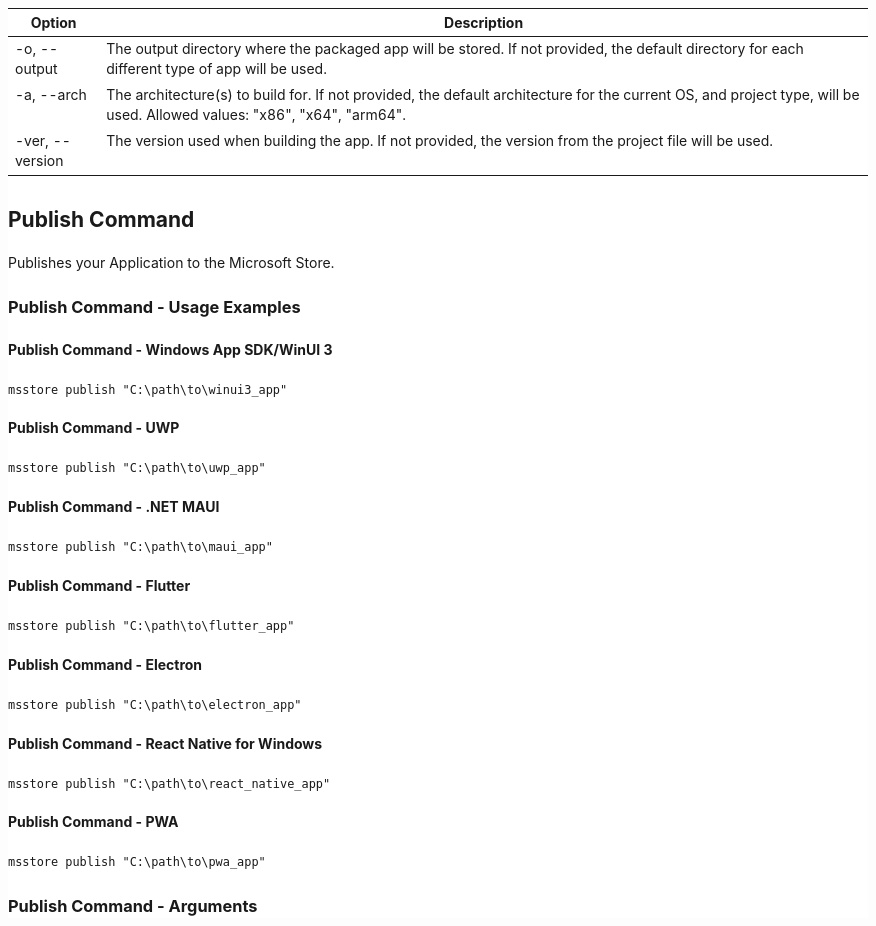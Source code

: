 | Option          | Description                                                                                                                                                            |
| --------------- | ---------------------------------------------------------------------------------------------------------------------------------------------------------------------- |
| -o, --output    | The output directory where the packaged app will be stored. If not provided, the default directory for each different type of app will be used.                        |
| -a, --arch      | The architecture(s) to build for. If not provided, the default architecture for the current OS, and project type, will be used. Allowed values: "x86", "x64", "arm64". |
| -ver, --version | The version used when building the app. If not provided, the version from the project file will be used.                                                               |

## Publish Command

Publishes your Application to the Microsoft Store.

### Publish Command - Usage Examples

#### Publish Command - Windows App SDK/WinUI 3

```console
msstore publish "C:\path\to\winui3_app"
```

#### Publish Command - UWP

```console
msstore publish "C:\path\to\uwp_app"
```

#### Publish Command - .NET MAUI

```console
msstore publish "C:\path\to\maui_app"
```

#### Publish Command - Flutter

```console
msstore publish "C:\path\to\flutter_app"
```

#### Publish Command - Electron

```console
msstore publish "C:\path\to\electron_app"
```

#### Publish Command - React Native for Windows

```console
msstore publish "C:\path\to\react_native_app"
```

#### Publish Command - PWA

```console
msstore publish "C:\path\to\pwa_app"
```

### Publish Command - Arguments
